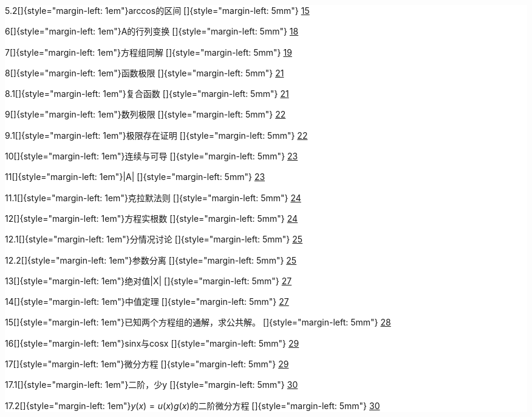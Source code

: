 5.2[]{style="margin-left: 1em"}arccos的区间 []{style="margin-left: 5mm"}
[15](#auto-16)

6[]{style="margin-left: 1em"}A的行列变换 []{style="margin-left: 5mm"}
[18](#auto-17)

7[]{style="margin-left: 1em"}方程组同解 []{style="margin-left: 5mm"}
[19](#auto-18)

8[]{style="margin-left: 1em"}函数极限 []{style="margin-left: 5mm"}
[21](#auto-19)

8.1[]{style="margin-left: 1em"}复合函数 []{style="margin-left: 5mm"}
[21](#auto-20)

9[]{style="margin-left: 1em"}数列极限 []{style="margin-left: 5mm"}
[22](#auto-21)

9.1[]{style="margin-left: 1em"}极限存在证明 []{style="margin-left: 5mm"}
[22](#auto-22)

10[]{style="margin-left: 1em"}连续与可导 []{style="margin-left: 5mm"}
[23](#auto-23)

11[]{style="margin-left: 1em"}\|A\| []{style="margin-left: 5mm"}
[23](#auto-24)

11.1[]{style="margin-left: 1em"}克拉默法则 []{style="margin-left: 5mm"}
[24](#auto-25)

12[]{style="margin-left: 1em"}方程实根数 []{style="margin-left: 5mm"}
[24](#auto-26)

12.1[]{style="margin-left: 1em"}分情况讨论 []{style="margin-left: 5mm"}
[25](#auto-27)

12.2[]{style="margin-left: 1em"}参数分离 []{style="margin-left: 5mm"}
[25](#auto-28)

13[]{style="margin-left: 1em"}绝对值\|X\| []{style="margin-left: 5mm"}
[27](#auto-29)

14[]{style="margin-left: 1em"}中值定理 []{style="margin-left: 5mm"}
[27](#auto-30)

15[]{style="margin-left: 1em"}已知两个方程组的通解，求公共解。
[]{style="margin-left: 5mm"} [28](#auto-31)

16[]{style="margin-left: 1em"}sinx与cosx []{style="margin-left: 5mm"}
[29](#auto-32)

17[]{style="margin-left: 1em"}微分方程 []{style="margin-left: 5mm"}
[29](#auto-33)

17.1[]{style="margin-left: 1em"}二阶，少y []{style="margin-left: 5mm"}
[30](#auto-34)

17.2[]{style="margin-left: 1em"}$y(x) = u(x)g(x)$的二阶微分方程
[]{style="margin-left: 5mm"} [30](#auto-35)
